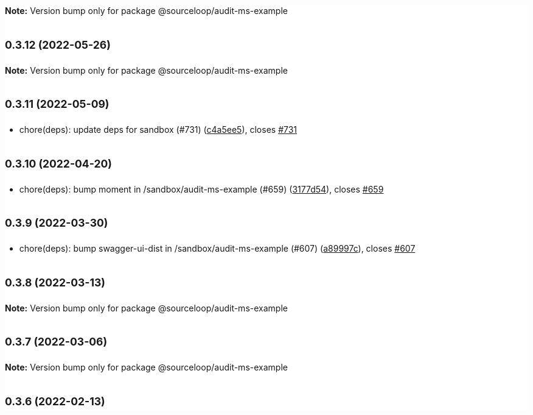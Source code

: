 **Note:** Version bump only for package @sourceloop/audit-ms-example





## <small>0.3.12 (2022-05-26)</small>

**Note:** Version bump only for package @sourceloop/audit-ms-example





## <small>0.3.11 (2022-05-09)</small>

* chore(deps): update deps for sandbox (#731) ([c4a5ee5](https://github.com/sourcefuse/loopback4-microservice-catalog/commit/c4a5ee5)), closes [#731](https://github.com/sourcefuse/loopback4-microservice-catalog/issues/731)





## <small>0.3.10 (2022-04-20)</small>

* chore(deps): bump moment in /sandbox/audit-ms-example (#659) ([3177d54](https://github-personal/sourcefuse/loopback4-microservice-catalog/commit/3177d54)), closes [#659](https://github-personal/sourcefuse/loopback4-microservice-catalog/issues/659)





## <small>0.3.9 (2022-03-30)</small>

* chore(deps): bump swagger-ui-dist in /sandbox/audit-ms-example (#607) ([a89997c](https://github-personal/sourcefuse/loopback4-microservice-catalog/commit/a89997c)), closes [#607](https://github-personal/sourcefuse/loopback4-microservice-catalog/issues/607)





## <small>0.3.8 (2022-03-13)</small>

**Note:** Version bump only for package @sourceloop/audit-ms-example





## <small>0.3.7 (2022-03-06)</small>

**Note:** Version bump only for package @sourceloop/audit-ms-example





## <small>0.3.6 (2022-02-13)</small>
